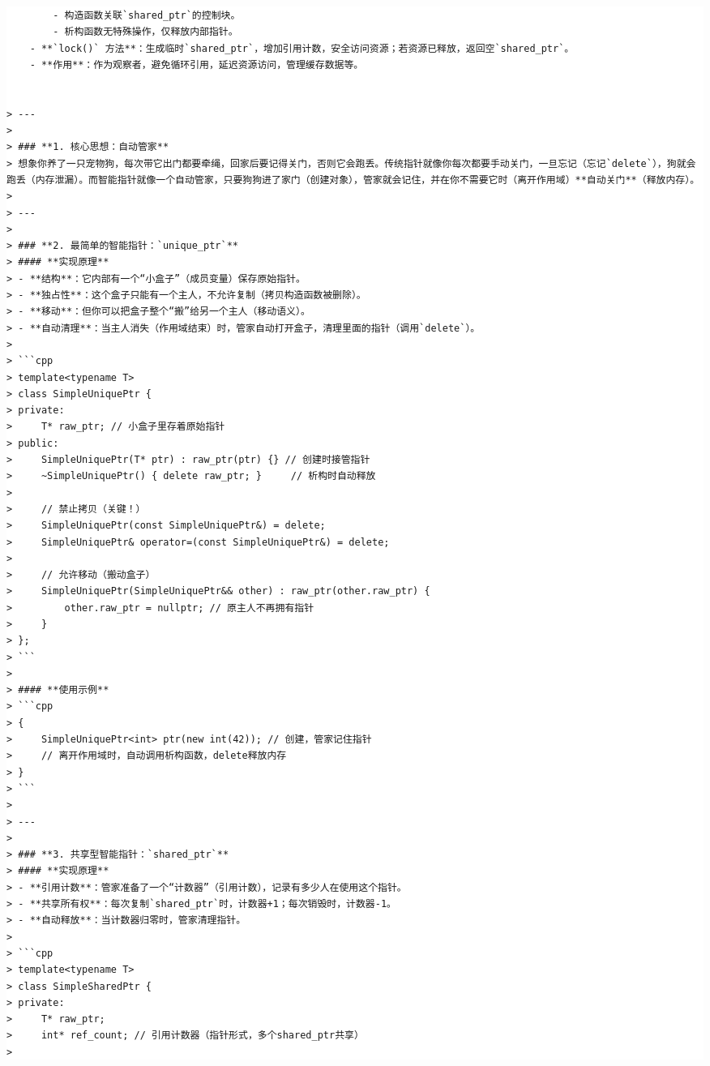             - 构造函数关联`shared_ptr`的控制块。
            - 析构函数无特殊操作，仅释放内部指针。
        - **`lock()` 方法**：生成临时`shared_ptr`，增加引用计数，安全访问资源；若资源已释放，返回空`shared_ptr`。
        - **作用**：作为观察者，避免循环引用，延迟资源访问，管理缓存数据等。


    > ---
    >
    > ### **1. 核心思想：自动管家**
    > 想象你养了一只宠物狗，每次带它出门都要牵绳，回家后要记得关门，否则它会跑丢。传统指针就像你每次都要手动关门，一旦忘记（忘记`delete`），狗就会跑丢（内存泄漏）。而智能指针就像一个自动管家，只要狗狗进了家门（创建对象），管家就会记住，并在你不需要它时（离开作用域）**自动关门**（释放内存）。
    >
    > ---
    >
    > ### **2. 最简单的智能指针：`unique_ptr`**
    > #### **实现原理**
    > - **结构**：它内部有一个“小盒子”（成员变量）保存原始指针。
    > - **独占性**：这个盒子只能有一个主人，不允许复制（拷贝构造函数被删除）。
    > - **移动**：但你可以把盒子整个“搬”给另一个主人（移动语义）。
    > - **自动清理**：当主人消失（作用域结束）时，管家自动打开盒子，清理里面的指针（调用`delete`）。
    >
    > ```cpp
    > template<typename T>
    > class SimpleUniquePtr {
    > private:
    >     T* raw_ptr; // 小盒子里存着原始指针
    > public:
    >     SimpleUniquePtr(T* ptr) : raw_ptr(ptr) {} // 创建时接管指针
    >     ~SimpleUniquePtr() { delete raw_ptr; }     // 析构时自动释放
    > 
    >     // 禁止拷贝（关键！）
    >     SimpleUniquePtr(const SimpleUniquePtr&) = delete;
    >     SimpleUniquePtr& operator=(const SimpleUniquePtr&) = delete;
    > 
    >     // 允许移动（搬动盒子）
    >     SimpleUniquePtr(SimpleUniquePtr&& other) : raw_ptr(other.raw_ptr) {
    >         other.raw_ptr = nullptr; // 原主人不再拥有指针
    >     }
    > };
    > ```
    >
    > #### **使用示例**
    > ```cpp
    > {
    >     SimpleUniquePtr<int> ptr(new int(42)); // 创建，管家记住指针
    >     // 离开作用域时，自动调用析构函数，delete释放内存
    > }
    > ```
    >
    > ---
    >
    > ### **3. 共享型智能指针：`shared_ptr`**
    > #### **实现原理**
    > - **引用计数**：管家准备了一个“计数器”（引用计数），记录有多少人在使用这个指针。
    > - **共享所有权**：每次复制`shared_ptr`时，计数器+1；每次销毁时，计数器-1。
    > - **自动释放**：当计数器归零时，管家清理指针。
    >
    > ```cpp
    > template<typename T>
    > class SimpleSharedPtr {
    > private:
    >     T* raw_ptr;
    >     int* ref_count; // 引用计数器（指针形式，多个shared_ptr共享）
    > 